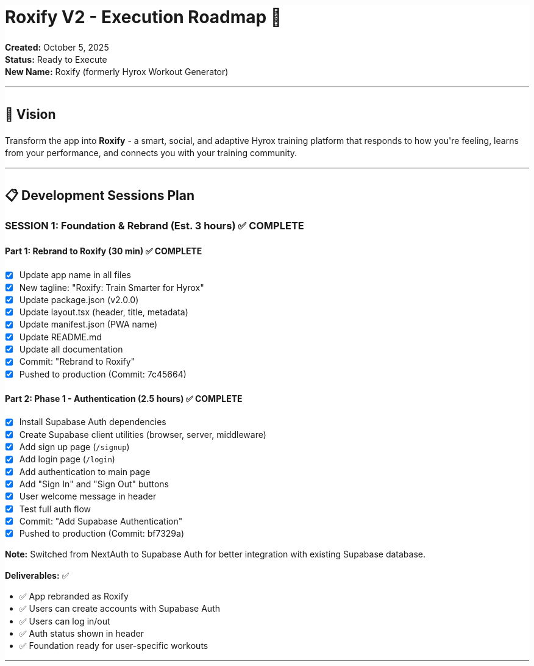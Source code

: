 # Roxify V2 - Execution Roadmap 🚀

**Created:** October 5, 2025  
**Status:** Ready to Execute  
**New Name:** Roxify (formerly Hyrox Workout Generator)

---

## 🎯 Vision

Transform the app into **Roxify** - a smart, social, and adaptive Hyrox training platform that responds to how you're feeling, learns from your performance, and connects you with your training community.

---

## 📋 Development Sessions Plan

### **SESSION 1: Foundation & Rebrand** (Est. 3 hours) ✅ COMPLETE

#### Part 1: Rebrand to Roxify (30 min) ✅ COMPLETE
- [x] Update app name in all files
- [x] New tagline: "Roxify: Train Smarter for Hyrox"
- [x] Update package.json (v2.0.0)
- [x] Update layout.tsx (header, title, metadata)
- [x] Update manifest.json (PWA name)
- [x] Update README.md
- [x] Update all documentation
- [x] Commit: "Rebrand to Roxify"
- [x] Pushed to production (Commit: 7c45664)

#### Part 2: Phase 1 - Authentication (2.5 hours) ✅ COMPLETE
- [x] Install Supabase Auth dependencies
- [x] Create Supabase client utilities (browser, server, middleware)
- [x] Add sign up page (`/signup`)
- [x] Add login page (`/login`)
- [x] Add authentication to main page
- [x] Add "Sign In" and "Sign Out" buttons
- [x] User welcome message in header
- [x] Test full auth flow
- [x] Commit: "Add Supabase Authentication"
- [x] Pushed to production (Commit: bf7329a)

**Note:** Switched from NextAuth to Supabase Auth for better integration with existing Supabase database.

**Deliverables:** ✅
- ✅ App rebranded as Roxify
- ✅ Users can create accounts with Supabase Auth
- ✅ Users can log in/out
- ✅ Auth status shown in header
- ✅ Foundation ready for user-specific workouts

---